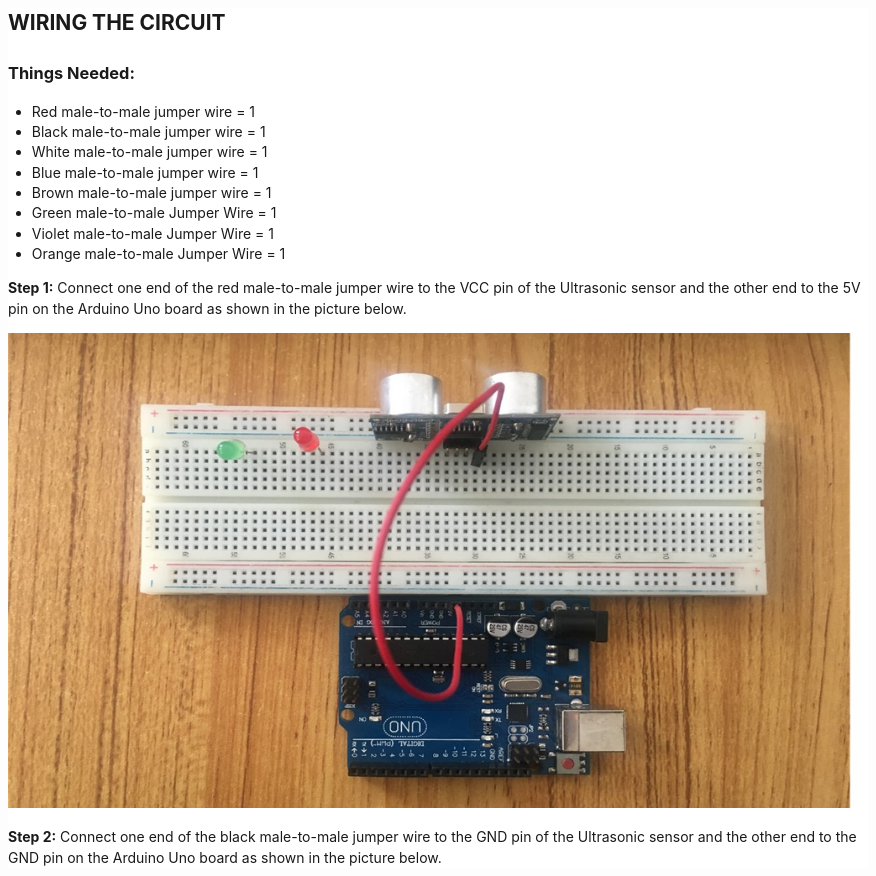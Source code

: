 ## WIRING THE CIRCUIT

### Things Needed:

-	Red male-to-male jumper wire = 1
-	Black male-to-male jumper wire = 1
-	White male-to-male jumper wire = 1
-	Blue male-to-male jumper wire = 1
-	Brown male-to-male jumper wire = 1
-	Green male-to-male Jumper Wire = 1
-	Violet male-to-male Jumper Wire = 1
-	Orange male-to-male Jumper Wire = 1

**Step 1:** Connect one end of the red male-to-male jumper wire to the VCC pin of the Ultrasonic sensor and the other end to the 5V pin on the Arduino Uno board as shown in the picture below.

![red wire on breadboard](../../assets/2.0/1.2.Ultrasonic+2LED/circuit_2.jpg)

**Step 2:** Connect one end of the black male-to-male jumper wire to the GND pin of the Ultrasonic sensor and the other end to the GND pin on the Arduino Uno board as shown in the picture below.
